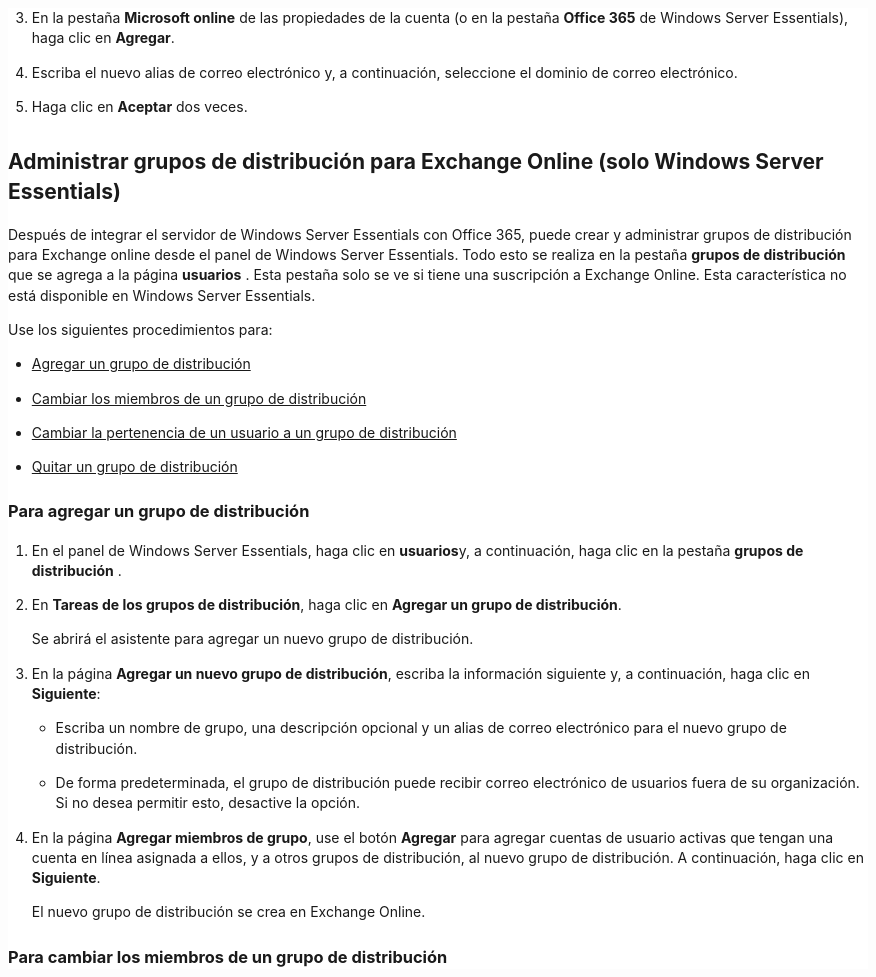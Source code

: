 3.  En la pestaña **Microsoft online** de las propiedades de la cuenta (o en la pestaña **Office 365** de Windows Server Essentials), haga clic en **Agregar**.  
  
4.  Escriba el nuevo alias de correo electrónico y, a continuación, seleccione el dominio de correo electrónico.  
  
5.  Haga clic en **Aceptar** dos veces.  
  
##  <a name="manage-distribution-groups-for-exchange-online-windows-server-essentials-only"></a><a name="BKMK_SECTION_ManageDistributionGroups"></a>Administrar grupos de distribución para Exchange Online (solo Windows Server Essentials)  
 Después de integrar el servidor de Windows Server Essentials con Office 365, puede crear y administrar grupos de distribución para Exchange online desde el panel de Windows Server Essentials. Todo esto se realiza en la pestaña **grupos de distribución** que se agrega a la página **usuarios** . Esta pestaña solo se ve si tiene una suscripción a Exchange Online. Esta característica no está disponible en Windows Server Essentials.  
  
 Use los siguientes procedimientos para:  
  
-   [Agregar un grupo de distribución](#BKMK_PROCEDURE_AddDistGroup)  
  
-   [Cambiar los miembros de un grupo de distribución](#BKMK_ChangeGroupMembers)  
  
-   [Cambiar la pertenencia de un usuario a un grupo de distribución](#BKMK_EditUserMemberships)  
  
-   [Quitar un grupo de distribución](#BKMK_RemoveDistributionGroup)  
  
###  <a name="to-add-a-distribution-group"></a><a name="BKMK_PROCEDURE_AddDistGroup"></a>Para agregar un grupo de distribución  
  
1.  En el panel de Windows Server Essentials, haga clic en **usuarios**y, a continuación, haga clic en la pestaña **grupos de distribución** .  
  
2.  En **Tareas de los grupos de distribución**, haga clic en **Agregar un grupo de distribución**.  
  
     Se abrirá el asistente para agregar un nuevo grupo de distribución.  
  
3.  En la página **Agregar un nuevo grupo de distribución**, escriba la información siguiente y, a continuación, haga clic en **Siguiente**:  
  
    -   Escriba un nombre de grupo, una descripción opcional y un alias de correo electrónico para el nuevo grupo de distribución.  
  
    -   De forma predeterminada, el grupo de distribución puede recibir correo electrónico de usuarios fuera de su organización. Si no desea permitir esto, desactive la opción.  
  
4.  En la página **Agregar miembros de grupo**, use el botón **Agregar** para agregar cuentas de usuario activas que tengan una cuenta en línea asignada a ellos, y a otros grupos de distribución, al nuevo grupo de distribución. A continuación, haga clic en **Siguiente**.  
  
     El nuevo grupo de distribución se crea en Exchange Online.  
  
###  <a name="to-change-the-members-of-a-distribution-group"></a><a name="BKMK_ChangeGroupMembers"></a>Para cambiar los miembros de un grupo de distribución  
  